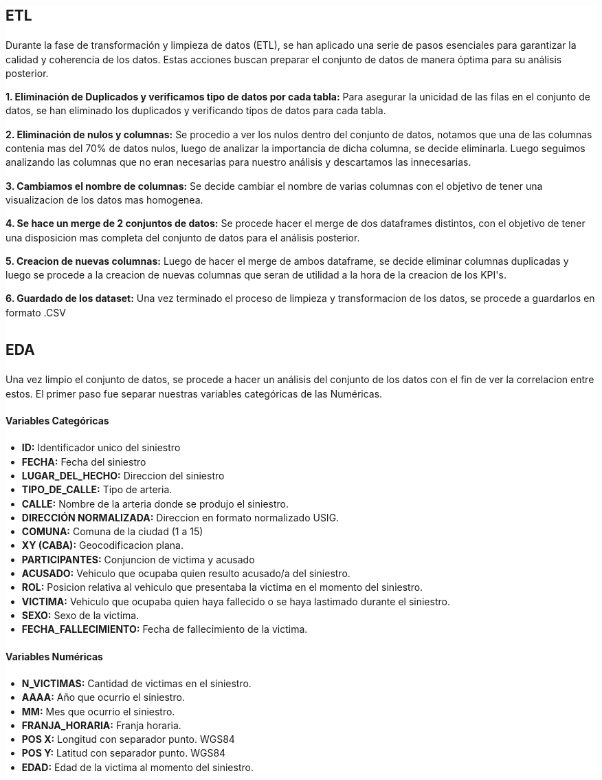 ## ETL

Durante la fase de transformación y limpieza de datos (ETL), se han aplicado una serie de pasos esenciales para garantizar la calidad y coherencia de los datos. Estas acciones buscan preparar el conjunto de datos de manera óptima para su análisis posterior.

**1. Eliminación de Duplicados y verificamos tipo de datos por cada tabla:** Para asegurar la unicidad de las filas en el conjunto de datos, se han eliminado los duplicados y verificando tipos de datos para cada tabla.

**2. Eliminación de nulos y columnas:** Se procedio a ver los nulos dentro del conjunto de datos, notamos que una de las columnas contenia mas del 70% de datos nulos, luego de analizar la importancia de dicha columna, se decide eliminarla. Luego seguimos analizando las columnas que no eran necesarias para nuestro análisis y descartamos las innecesarias.

**3. Cambiamos el nombre de columnas:** Se decide cambiar el nombre de varias columnas con el objetivo de tener una visualizacion de los datos mas homogenea.

**4. Se hace un merge de 2 conjuntos de datos:** Se procede hacer el merge de dos dataframes distintos, con el objetivo de tener una disposicion mas completa del conjunto de datos para el análisis posterior.

**5. Creacion de nuevas columnas:** Luego de hacer el merge de ambos dataframe, se decide eliminar columnas duplicadas y luego se procede a la creacion de nuevas columnas que seran de utilidad a la hora de la creacion de los KPI's.

**6. Guardado de los dataset:** Una vez terminado el proceso de limpieza y transformacion de los datos, se procede a guardarlos en formato .CSV

## EDA

Una vez limpio el conjunto de datos, se procede a hacer un análisis del conjunto de los datos con el fin de ver la correlacion entre estos. El primer paso fue separar nuestras variables categóricas de las Numéricas.

#### **Variables Categóricas**
* **ID:** Identificador unico del siniestro
* **FECHA:** Fecha del siniestro
* **LUGAR_DEL_HECHO:** Direccion del siniestro
* **TIPO_DE_CALLE:** Tipo de arteria. 
* **CALLE:** Nombre de la arteria donde se produjo el siniestro.
* **DIRECCIÓN NORMALIZADA:** Direccion en formato normalizado USIG.
* **COMUNA:** Comuna de la ciudad (1 a 15)
* **XY (CABA):** Geocodificacion plana.
* **PARTICIPANTES:** Conjuncion de victima y acusado
* **ACUSADO:** Vehiculo que ocupaba quien resulto acusado/a del siniestro.
* **ROL:** Posicion relativa al vehiculo que presentaba la victima en el momento del siniestro.
* **VICTIMA:** Vehiculo que ocupaba quien haya fallecido o se haya lastimado durante el siniestro.
* **SEXO:** Sexo de la victima.
* **FECHA_FALLECIMIENTO:** Fecha de fallecimiento de la victima.

#### Variables Numéricas
* **N_VICTIMAS:** Cantidad de victimas en el siniestro.
* **AAAA:** Año que ocurrio el siniestro.
* **MM:** Mes que ocurrio el siniestro. 
* **FRANJA_HORARIA:** Franja horaria.
* **POS X:** Longitud con separador punto. WGS84
* **POS Y:** Latitud con separador punto. WGS84
* **EDAD:** Edad de la victima al momento del siniestro.
